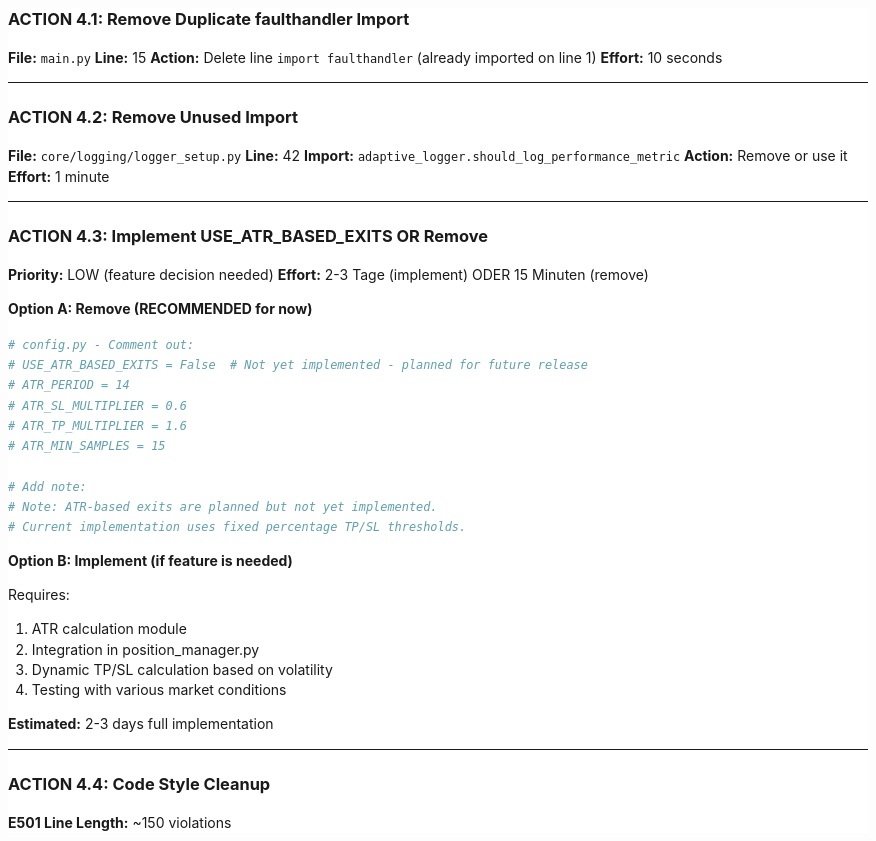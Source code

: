 
### ACTION 4.1: Remove Duplicate faulthandler Import

**File:** `main.py`
**Line:** 15
**Action:** Delete line `import faulthandler` (already imported on line 1)
**Effort:** 10 seconds

---

### ACTION 4.2: Remove Unused Import

**File:** `core/logging/logger_setup.py`
**Line:** 42
**Import:** `adaptive_logger.should_log_performance_metric`
**Action:** Remove or use it
**Effort:** 1 minute

---

### ACTION 4.3: Implement USE_ATR_BASED_EXITS OR Remove

**Priority:** LOW (feature decision needed)
**Effort:** 2-3 Tage (implement) ODER 15 Minuten (remove)

**Option A: Remove (RECOMMENDED for now)**
```python
# config.py - Comment out:
# USE_ATR_BASED_EXITS = False  # Not yet implemented - planned for future release
# ATR_PERIOD = 14
# ATR_SL_MULTIPLIER = 0.6
# ATR_TP_MULTIPLIER = 1.6
# ATR_MIN_SAMPLES = 15

# Add note:
# Note: ATR-based exits are planned but not yet implemented.
# Current implementation uses fixed percentage TP/SL thresholds.
```

**Option B: Implement (if feature is needed)**

Requires:
1. ATR calculation module
2. Integration in position_manager.py
3. Dynamic TP/SL calculation based on volatility
4. Testing with various market conditions

**Estimated:** 2-3 days full implementation

---

### ACTION 4.4: Code Style Cleanup

**E501 Line Length:** ~150 violations
